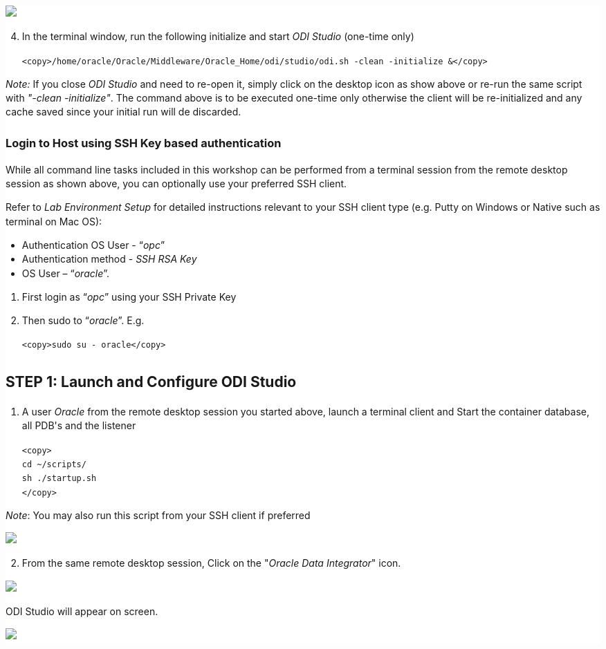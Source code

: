   ![](./images/guacamole-landing.png " ")


4. In the terminal window, run the following initialize and start *ODI Studio* (one-time only)

    ```
    <copy>/home/oracle/Oracle/Middleware/Oracle_Home/odi/studio/odi.sh -clean -initialize &</copy>
    ```

  *Note:* If you close *ODI Studio* and need to re-open it, simply click on the desktop icon as show above or re-run the same script with *"-clean -initialize"*. The command above is to be executed one-time only otherwise the client will be re-initialized and any cache saved since your initial run will de discarded.

### Login to Host using SSH Key based authentication
While all command line tasks included in this workshop can be performed from a terminal session from the remote desktop session as shown above, you can optionally use your preferred SSH client.

Refer to *Lab Environment Setup* for detailed instructions relevant to your SSH client type (e.g. Putty on Windows or Native such as terminal on Mac OS):
  - Authentication OS User - “*opc*”
  - Authentication method - *SSH RSA Key*
  - OS User – “*oracle*”.

1. First login as “*opc*” using your SSH Private Key

2. Then sudo to “*oracle*”. E.g.

    ```
    <copy>sudo su - oracle</copy>
    ```

## **STEP 1:** Launch and Configure ODI Studio

1. A user *Oracle* from the remote desktop session you started above, launch a terminal client and Start the container database, all PDB's and the listener

    ```
    <copy>
    cd ~/scripts/  
    sh ./startup.sh
    </copy>
    ```

  *Note*: You may also run this script from your SSH client if preferred

  ![](./images/db-startup.png " ")

2. From the same remote desktop session, Click on the "*Oracle Data Integrator*" icon.

  ![](./images/guacamole-landing-odi-studio.png " ")    

  ODI Studio will appear on screen.

  ![](./images/odi_studio_1.png " ")    
